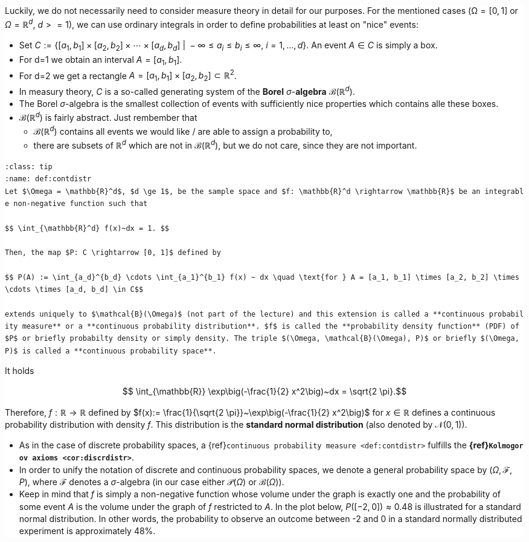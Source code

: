 Luckily, we do not necessarily need to consider measure theory in detail for our purposes. For the mentioned cases ($\mathbb{\Omega} = [0, 1]$ or $\Omega = \mathbb{R}^d$, $d >= 1$), we can use ordinary integrals in order to define probabilities at least on "nice" events: 

- Set $C := \big\{ [a_1, b_1] \times [a_2, b_2] \times \cdots \times [a_d, b_d]~\big|~-\infty \le a_i \le b_i \le \infty, ~i = 1, \dots, d\big\}$. An event $A \in C$ is simply a box. 
- For d=1 we obtain an interval $A = [a_1, b_1]$.
- For d=2 we get a rectangle $A = [a_1, b_1] \times [a_2, b_2] \subset \mathbb{R}^2$.
- In measury theory, $C$ is a so-called generating system of the **Borel** $\sigma$-**algebra** $\mathcal{B}(\mathbb{R}^d)$. 
- The Borel $\sigma$-algebra is the smallest collection of events with sufficiently nice properties which contains alle these boxes.
- $\mathcal{B}(\mathbb{R}^d)$ is fairly abstract. Just rembember that
    * $\mathcal{B}(\mathbb{R}^d)$ contains all events we would like / are able to assign a probability to,
    * there are subsets of $\mathbb{R}^d$ which are not in $\mathcal{B}(\mathbb{R}^d)$, but we do not care, since they are not important.

```{admonition} Definition
:class: tip
:name: def:contdistr
Let $\Omega = \mathbb{R}^d$, $d \ge 1$, be the sample space and $f: \mathbb{R}^d \rightarrow \mathbb{R}$ be an integrable non-negative function such that 

$$ \int_{\mathbb{R}^d} f(x)~dx = 1. $$

Then, the map $P: C \rightarrow [0, 1]$ defined by 

$$ P(A) := \int_{a_d}^{b_d} \cdots \int_{a_1}^{b_1} f(x) ~ dx \quad \text{for } A = [a_1, b_1] \times [a_2, b_2] \times \cdots \times [a_d, b_d] \in C$$

extends uniquely to $\mathcal{B}(\Omega)$ (not part of the lecture) and this extension is called a **continuous probability measure** or a **continuous probability distribution**. $f$ is called the **probability density function** (PDF) of $P$ or briefly probabilty density or simply density. The triple $(\Omega, \mathcal{B}(\Omega), P)$ or briefly $(\Omega, P)$ is called a **continuous probability space**.
```

It holds

$$ \int_{\mathbb{R}} \exp\big(-\frac{1}{2} x^2\big)~dx = \sqrt{2 \pi}.$$

Therefore, $f: \mathbb{R} \rightarrow \mathbb{R}$ defined by $f(x):= \frac{1}{\sqrt{2 \pi}}~\exp\big(-\frac{1}{2} x^2\big)$ for $x \in \mathbb{R}$ defines a continuous probability distribution with density $f$. This distribution is the **standard normal distribution** (also denoted by $\mathcal{N}(0, 1)$).

- As in the case of discrete probability spaces, a {ref}`continuous probability measure <def:contdistr>` fulfills the **{ref}`Kolmogorov axioms <cor:discrdistr>`**.
- In order to unify the notation of discrete and continuous probability spaces, we denote a general probability space by $(\Omega, \mathcal{F}, P)$, where $\mathcal{F}$ denotes a $\sigma$-algebra (in our case either $\mathcal{P}(\Omega)$ or $\mathcal{B}(\Omega)$).
- Keep in mind that $f$ is simply a non-negative function whose volume under the graph is exactly one and the probability of some event $A$ is the volume under the graph of $f$ restricted to $A$. In the plot below, $P([-2, 0]) \approx 0.48$ is illustrated for a standard normal distribution. In other words, the probability to observe an outcome between -2 and 0 in a standard normally distributed experiment is approximately 48%. 
